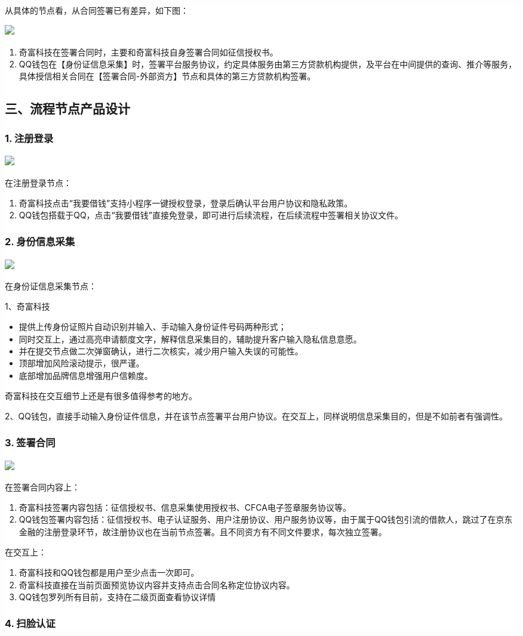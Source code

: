 从具体的节点看，从合同签署已有差异，如下图：

![](https://image.woshipm.com/wp-files/2024/11/HDScD4iF609oIVVoPz4K.png)

1.  奇富科技在签署合同时，主要和奇富科技自身签署合同如征信授权书。
2.  QQ钱包在【身份证信息采集】时，签署平台服务协议，约定具体服务由第三方贷款机构提供，及平台在中间提供的查询、推介等服务，具体授信相关合同在【签署合同-外部资方】节点和具体的第三方贷款机构签署。

## 三、流程节点产品设计

### 1\. 注册登录

![](https://image.woshipm.com/wp-files/2024/11/8Y9FKGLT0oml93pihsiR.png)

在注册登录节点：

1.  奇富科技点击“我要借钱”支持小程序一键授权登录，登录后确认平台用户协议和隐私政策。
2.  QQ钱包搭载于QQ，点击“我要借钱”直接免登录，即可进行后续流程，在后续流程中签署相关协议文件。

### 2\. 身份信息采集

![](https://image.woshipm.com/wp-files/2024/11/nXLbeFkwLQz2SkIuvqle.png)

在身份证信息采集节点：

1、奇富科技

*   提供上传身份证照片自动识别并输入、手动输入身份证件号码两种形式；
*   同时交互上，通过高亮申请额度文字，解释信息采集目的，辅助提升客户输入隐私信息意愿。
*   并在提交节点做二次弹窗确认，进行二次核实，减少用户输入失误的可能性。
*   顶部增加风险滚动提示，很严谨。
*   底部增加品牌信息增强用户信赖度。

奇富科技在交互细节上还是有很多值得参考的地方。

2、QQ钱包，直接手动输入身份证件信息，并在该节点签署平台用户协议。在交互上，同样说明信息采集目的，但是不如前者有强调性。

### 3\. 签署合同

![](https://image.woshipm.com/wp-files/2024/11/CnW8GXt2d0bfOHcuLEdr.png)

在签署合同内容上：

1.  奇富科技签署内容包括：征信授权书、信息采集使用授权书、CFCA电子签章服务协议等。
2.  QQ钱包签署内容包括：征信授权书、电子认证服务、用户注册协议、用户服务协议等，由于属于QQ钱包引流的借款人，跳过了在京东金融的注册登录环节，故注册协议也在当前节点签署。且不同资方有不同文件要求，每次独立签署。

在交互上：

1.  奇富科技和QQ钱包都是用户至少点击一次即可。
2.  奇富科技直接在当前页面预览协议内容并支持点击合同名称定位协议内容。
3.  QQ钱包罗列所有目前，支持在二级页面查看协议详情

### 4\. 扫脸认证

